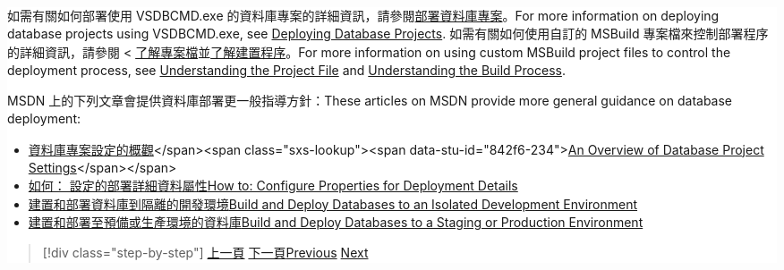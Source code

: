 <span data-ttu-id="842f6-231">如需有關如何部署使用 VSDBCMD.exe 的資料庫專案的詳細資訊，請參閱[部署資料庫專案](../web-deployment-in-the-enterprise/deploying-database-projects.md)。</span><span class="sxs-lookup"><span data-stu-id="842f6-231">For more information on deploying database projects using VSDBCMD.exe, see [Deploying Database Projects](../web-deployment-in-the-enterprise/deploying-database-projects.md).</span></span> <span data-ttu-id="842f6-232">如需有關如何使用自訂的 MSBuild 專案檔來控制部署程序的詳細資訊，請參閱 <<c0> [ 了解專案檔](../web-deployment-in-the-enterprise/understanding-the-project-file.md)並[了解建置程序](../web-deployment-in-the-enterprise/understanding-the-build-process.md)。</span><span class="sxs-lookup"><span data-stu-id="842f6-232">For more information on using custom MSBuild project files to control the deployment process, see [Understanding the Project File](../web-deployment-in-the-enterprise/understanding-the-project-file.md) and [Understanding the Build Process](../web-deployment-in-the-enterprise/understanding-the-build-process.md).</span></span>

<span data-ttu-id="842f6-233">MSDN 上的下列文章會提供資料庫部署更一般指導方針：</span><span class="sxs-lookup"><span data-stu-id="842f6-233">These articles on MSDN provide more general guidance on database deployment:</span></span>

- <span data-ttu-id="842f6-234">[資料庫專案設定的概觀](https://msdn.microsoft.com/library/aa833291(v=VS.100).aspx)</span><span class="sxs-lookup"><span data-stu-id="842f6-234">[An Overview of Database Project Settings](https://msdn.microsoft.com/library/aa833291(v=VS.100).aspx)</span></span>
- [<span data-ttu-id="842f6-235">如何： 設定的部署詳細資料屬性</span><span class="sxs-lookup"><span data-stu-id="842f6-235">How to: Configure Properties for Deployment Details</span></span>](https://msdn.microsoft.com/library/dd172125.aspx)
- [<span data-ttu-id="842f6-236">建置和部署資料庫到隔離的開發環境</span><span class="sxs-lookup"><span data-stu-id="842f6-236">Build and Deploy Databases to an Isolated Development Environment</span></span>](https://msdn.microsoft.com/library/dd193409.aspx)
- [<span data-ttu-id="842f6-237">建置和部署至預備或生產環境的資料庫</span><span class="sxs-lookup"><span data-stu-id="842f6-237">Build and Deploy Databases to a Staging or Production Environment</span></span>](https://msdn.microsoft.com/library/dd193413.aspx)

> [!div class="step-by-step"]
> <span data-ttu-id="842f6-238">[上一頁](performing-a-what-if-deployment.md)
> [下一頁](deploying-database-role-memberships-to-test-environments.md)</span><span class="sxs-lookup"><span data-stu-id="842f6-238">[Previous](performing-a-what-if-deployment.md)
[Next](deploying-database-role-memberships-to-test-environments.md)</span></span>
